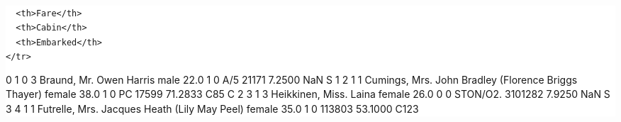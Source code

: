      <th>Fare</th>
      <th>Cabin</th>
      <th>Embarked</th>
    </tr>
  </thead>
  <tbody>
    <tr>
      <th>0</th>
      <td>1</td>
      <td>0</td>
      <td>3</td>
      <td>Braund, Mr. Owen Harris</td>
      <td>male</td>
      <td>22.0</td>
      <td>1</td>
      <td>0</td>
      <td>A/5 21171</td>
      <td>7.2500</td>
      <td>NaN</td>
      <td>S</td>
    </tr>
    <tr>
      <th>1</th>
      <td>2</td>
      <td>1</td>
      <td>1</td>
      <td>Cumings, Mrs. John Bradley (Florence Briggs Thayer)</td>
      <td>female</td>
      <td>38.0</td>
      <td>1</td>
      <td>0</td>
      <td>PC 17599</td>
      <td>71.2833</td>
      <td>C85</td>
      <td>C</td>
    </tr>
    <tr>
      <th>2</th>
      <td>3</td>
      <td>1</td>
      <td>3</td>
      <td>Heikkinen, Miss. Laina</td>
      <td>female</td>
      <td>26.0</td>
      <td>0</td>
      <td>0</td>
      <td>STON/O2. 3101282</td>
      <td>7.9250</td>
      <td>NaN</td>
      <td>S</td>
    </tr>
    <tr>
      <th>3</th>
      <td>4</td>
      <td>1</td>
      <td>1</td>
      <td>Futrelle, Mrs. Jacques Heath (Lily May Peel)</td>
      <td>female</td>
      <td>35.0</td>
      <td>1</td>
      <td>0</td>
      <td>113803</td>
      <td>53.1000</td>
      <td>C123</td>